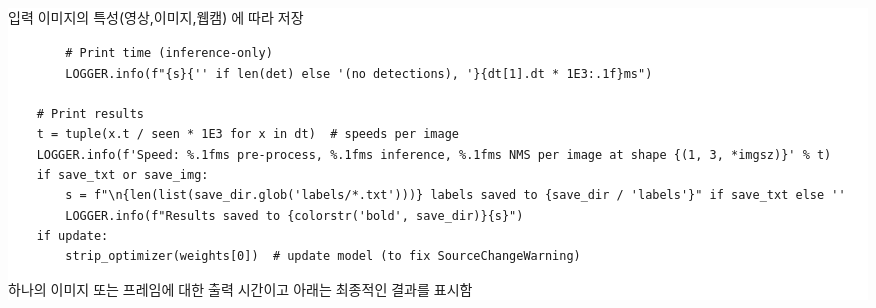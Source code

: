 
입력 이미지의 특성(영상,이미지,웹캠) 에 따라 저장

```python3
        # Print time (inference-only)
        LOGGER.info(f"{s}{'' if len(det) else '(no detections), '}{dt[1].dt * 1E3:.1f}ms")

    # Print results
    t = tuple(x.t / seen * 1E3 for x in dt)  # speeds per image
    LOGGER.info(f'Speed: %.1fms pre-process, %.1fms inference, %.1fms NMS per image at shape {(1, 3, *imgsz)}' % t)
    if save_txt or save_img:
        s = f"\n{len(list(save_dir.glob('labels/*.txt')))} labels saved to {save_dir / 'labels'}" if save_txt else ''
        LOGGER.info(f"Results saved to {colorstr('bold', save_dir)}{s}")
    if update:
        strip_optimizer(weights[0])  # update model (to fix SourceChangeWarning)
```

하나의 이미지 또는 프레임에 대한 출력 시간이고 아래는 최종적인 결과를 표시함

    
